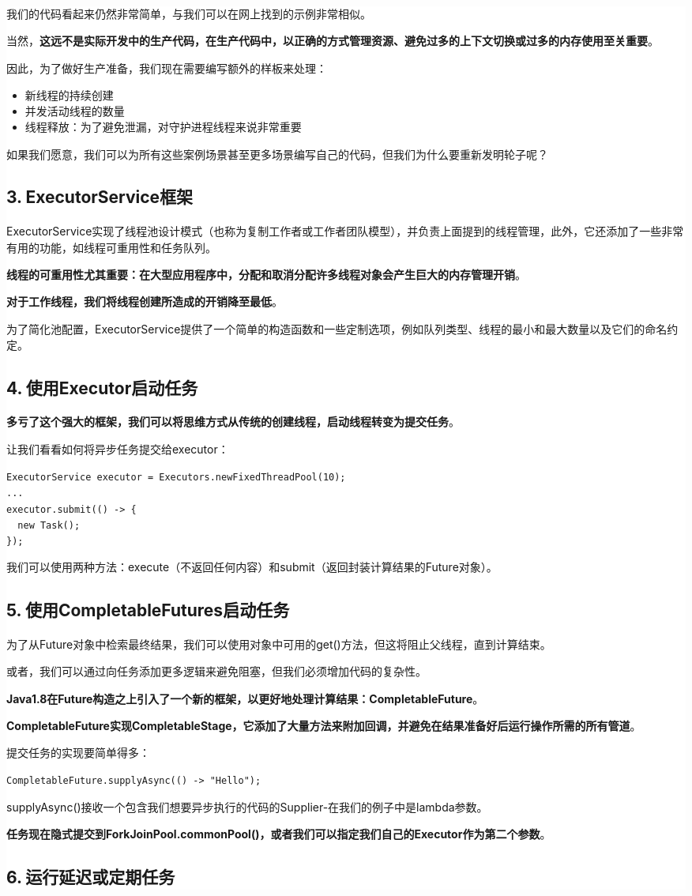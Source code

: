 我们的代码看起来仍然非常简单，与我们可以在网上找到的示例非常相似。

当然，**这远不是实际开发中的生产代码，在生产代码中，以正确的方式管理资源、避免过多的上下文切换或过多的内存使用至关重要**。

因此，为了做好生产准备，我们现在需要编写额外的样板来处理：

+ 新线程的持续创建
+ 并发活动线程的数量
+ 线程释放：为了避免泄漏，对守护进程线程来说非常重要

如果我们愿意，我们可以为所有这些案例场景甚至更多场景编写自己的代码，但我们为什么要重新发明轮子呢？

## 3. ExecutorService框架

ExecutorService实现了线程池设计模式（也称为复制工作者或工作者团队模型），并负责上面提到的线程管理，此外，它还添加了一些非常有用的功能，如线程可重用性和任务队列。

**线程的可重用性尤其重要：在大型应用程序中，分配和取消分配许多线程对象会产生巨大的内存管理开销**。

**对于工作线程，我们将线程创建所造成的开销降至最低**。

为了简化池配置，ExecutorService提供了一个简单的构造函数和一些定制选项，例如队列类型、线程的最小和最大数量以及它们的命名约定。

## 4. 使用Executor启动任务

**多亏了这个强大的框架，我们可以将思维方式从传统的创建线程，启动线程转变为提交任务**。

让我们看看如何将异步任务提交给executor：

```
ExecutorService executor = Executors.newFixedThreadPool(10);
...
executor.submit(() -> {
  new Task();
});
```

我们可以使用两种方法：execute（不返回任何内容）和submit（返回封装计算结果的Future对象）。

## 5. 使用CompletableFutures启动任务

为了从Future对象中检索最终结果，我们可以使用对象中可用的get()方法，但这将阻止父线程，直到计算结束。

或者，我们可以通过向任务添加更多逻辑来避免阻塞，但我们必须增加代码的复杂性。

**Java1.8在Future构造之上引入了一个新的框架，以更好地处理计算结果：CompletableFuture**。

**CompletableFuture实现CompletableStage，它添加了大量方法来附加回调，并避免在结果准备好后运行操作所需的所有管道**。

提交任务的实现要简单得多：

```
CompletableFuture.supplyAsync(() -> "Hello");
```

supplyAsync()接收一个包含我们想要异步执行的代码的Supplier-在我们的例子中是lambda参数。

**任务现在隐式提交到ForkJoinPool.commonPool()，或者我们可以指定我们自己的Executor作为第二个参数**。

## 6. 运行延迟或定期任务
